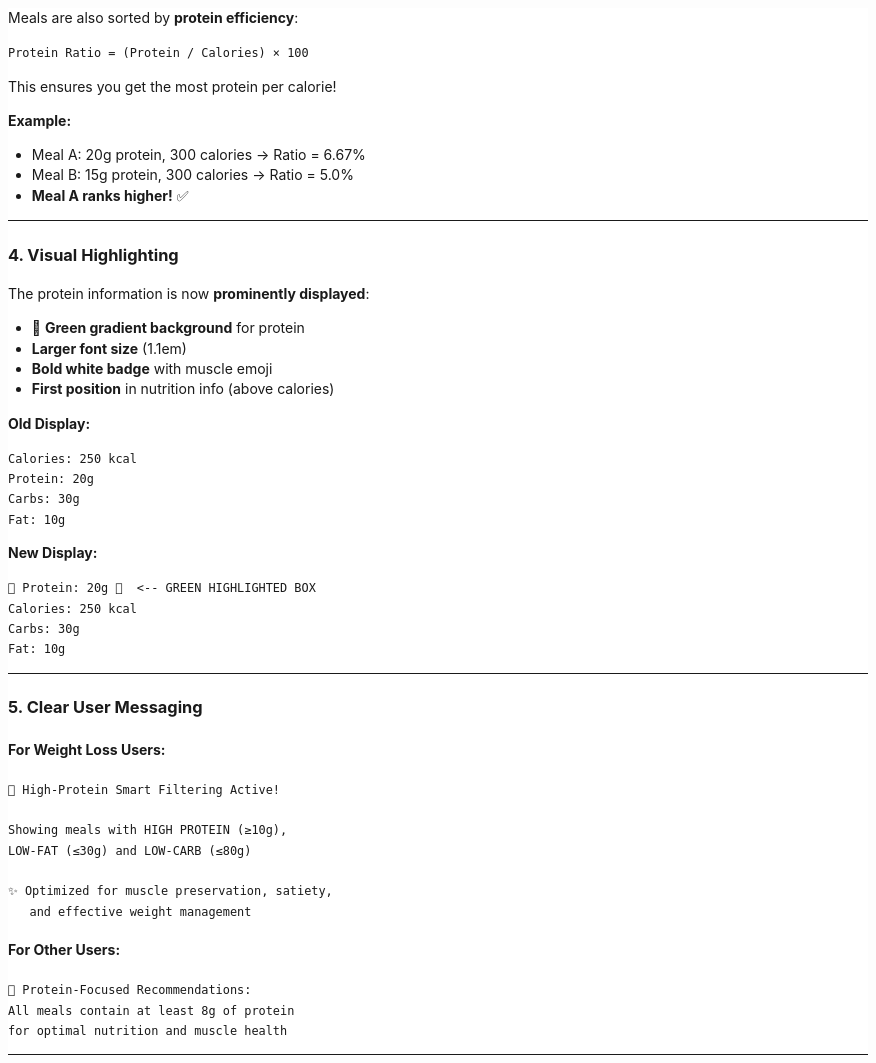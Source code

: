 Meals are also sorted by **protein efficiency**:

```
Protein Ratio = (Protein / Calories) × 100
```

This ensures you get the most protein per calorie!

**Example:**
- Meal A: 20g protein, 300 calories → Ratio = 6.67%
- Meal B: 15g protein, 300 calories → Ratio = 5.0%
- **Meal A ranks higher!** ✅

---

### 4. **Visual Highlighting**

The protein information is now **prominently displayed**:

- 💪 **Green gradient background** for protein
- **Larger font size** (1.1em)
- **Bold white badge** with muscle emoji
- **First position** in nutrition info (above calories)

**Old Display:**
```
Calories: 250 kcal
Protein: 20g
Carbs: 30g
Fat: 10g
```

**New Display:**
```
💪 Protein: 20g 💪  <-- GREEN HIGHLIGHTED BOX
Calories: 250 kcal
Carbs: 30g
Fat: 10g
```

---

### 5. **Clear User Messaging**

#### For Weight Loss Users:
```
💪 High-Protein Smart Filtering Active!

Showing meals with HIGH PROTEIN (≥10g), 
LOW-FAT (≤30g) and LOW-CARB (≤80g)

✨ Optimized for muscle preservation, satiety, 
   and effective weight management
```

#### For Other Users:
```
💪 Protein-Focused Recommendations: 
All meals contain at least 8g of protein 
for optimal nutrition and muscle health
```

---